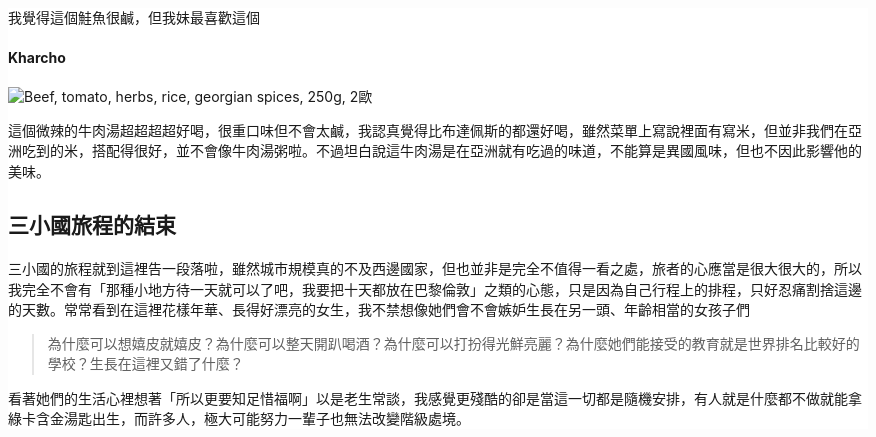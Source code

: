 我覺得這個鮭魚很鹹，但我妹最喜歡這個

#### Kharcho

![Beef, tomato, herbs, rice, georgian spices, 250g, 2歐](https://farm2.staticflickr.com/1799/43857031061_4c5a384cf4_z_d.jpg)

這個微辣的牛肉湯超超超超好喝，很重口味但不會太鹹，我認真覺得比布達佩斯的都還好喝，雖然菜單上寫說裡面有寫米，但並非我們在亞洲吃到的米，搭配得很好，並不會像牛肉湯粥啦。不過坦白說這牛肉湯是在亞洲就有吃過的味道，不能算是異國風味，但也不因此影響他的美味。

## 三小國旅程的結束

三小國的旅程就到這裡告一段落啦，雖然城市規模真的不及西邊國家，但也並非是完全不值得一看之處，旅者的心應當是很大很大的，所以我完全不會有「那種小地方待一天就可以了吧，我要把十天都放在巴黎倫敦」之類的心態，只是因為自己行程上的排程，只好忍痛割捨這邊的天數。常常看到在這裡花樣年華、長得好漂亮的女生，我不禁想像她們會不會嫉妒生長在另一頭、年齡相當的女孩子們

> 為什麼可以想嬉皮就嬉皮？為什麼可以整天開趴喝酒？為什麼可以打扮得光鮮亮麗？為什麼她們能接受的教育就是世界排名比較好的學校？生長在這裡又錯了什麼？

看著她們的生活心裡想著「所以更要知足惜福啊」以是老生常談，我感覺更殘酷的卻是當這一切都是隨機安排，有人就是什麼都不做就能拿綠卡含金湯匙出生，而許多人，極大可能努力一輩子也無法改變階級處境。
